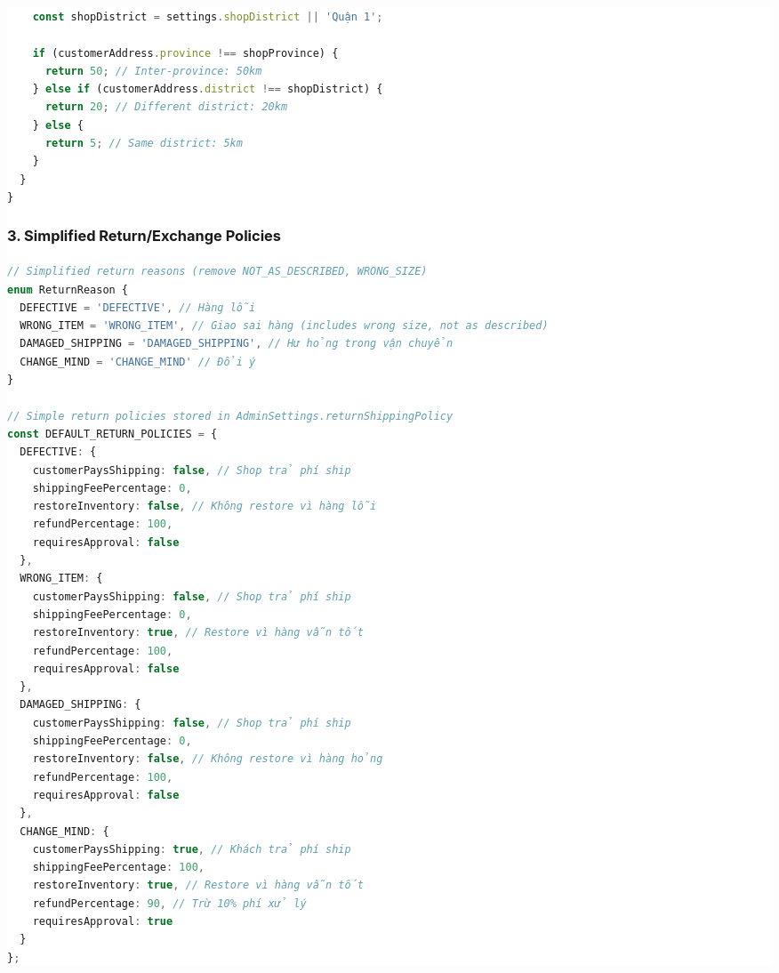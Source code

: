 ```typescript
    const shopDistrict = settings.shopDistrict || 'Quận 1';

    if (customerAddress.province !== shopProvince) {
      return 50; // Inter-province: 50km
    } else if (customerAddress.district !== shopDistrict) {
      return 20; // Different district: 20km
    } else {
      return 5; // Same district: 5km
    }
  }
}
```

### 3. Simplified Return/Exchange Policies

```typescript
// Simplified return reasons (remove NOT_AS_DESCRIBED, WRONG_SIZE)
enum ReturnReason {
  DEFECTIVE = 'DEFECTIVE', // Hàng lỗi
  WRONG_ITEM = 'WRONG_ITEM', // Giao sai hàng (includes wrong size, not as described)
  DAMAGED_SHIPPING = 'DAMAGED_SHIPPING', // Hư hỏng trong vận chuyển
  CHANGE_MIND = 'CHANGE_MIND' // Đổi ý
}

// Simple return policies stored in AdminSettings.returnShippingPolicy
const DEFAULT_RETURN_POLICIES = {
  DEFECTIVE: {
    customerPaysShipping: false, // Shop trả phí ship
    shippingFeePercentage: 0,
    restoreInventory: false, // Không restore vì hàng lỗi
    refundPercentage: 100,
    requiresApproval: false
  },
  WRONG_ITEM: {
    customerPaysShipping: false, // Shop trả phí ship
    shippingFeePercentage: 0,
    restoreInventory: true, // Restore vì hàng vẫn tốt
    refundPercentage: 100,
    requiresApproval: false
  },
  DAMAGED_SHIPPING: {
    customerPaysShipping: false, // Shop trả phí ship
    shippingFeePercentage: 0,
    restoreInventory: false, // Không restore vì hàng hỏng
    refundPercentage: 100,
    requiresApproval: false
  },
  CHANGE_MIND: {
    customerPaysShipping: true, // Khách trả phí ship
    shippingFeePercentage: 100,
    restoreInventory: true, // Restore vì hàng vẫn tốt
    refundPercentage: 90, // Trừ 10% phí xử lý
    requiresApproval: true
  }
};
```
